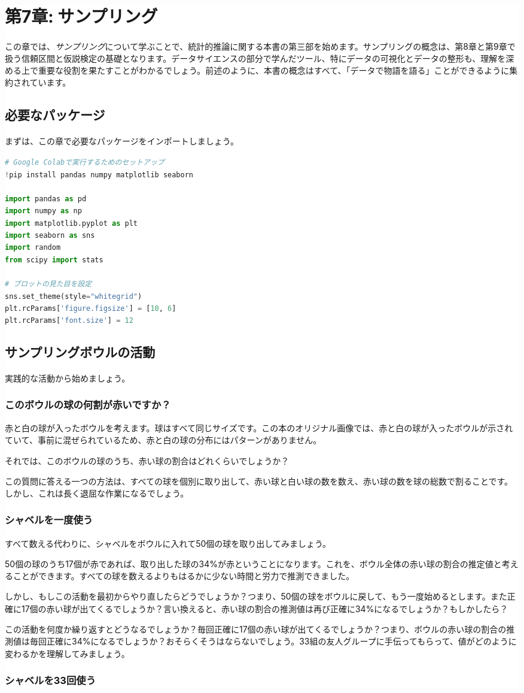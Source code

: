 # 第7章: サンプリング

この章では、*サンプリング*について学ぶことで、統計的推論に関する本書の第三部を始めます。サンプリングの概念は、第8章と第9章で扱う信頼区間と仮説検定の基礎となります。データサイエンスの部分で学んだツール、特にデータの可視化とデータの整形も、理解を深める上で重要な役割を果たすことがわかるでしょう。前述のように、本書の概念はすべて、「データで物語を語る」ことができるように集約されています。

## 必要なパッケージ

まずは、この章で必要なパッケージをインポートしましょう。

```python
# Google Colabで実行するためのセットアップ
!pip install pandas numpy matplotlib seaborn

import pandas as pd
import numpy as np
import matplotlib.pyplot as plt
import seaborn as sns
import random
from scipy import stats

# プロットの見た目を設定
sns.set_theme(style="whitegrid")
plt.rcParams['figure.figsize'] = [10, 6]
plt.rcParams['font.size'] = 12
```

## サンプリングボウルの活動

実践的な活動から始めましょう。

### このボウルの球の何割が赤いですか？

赤と白の球が入ったボウルを考えます。球はすべて同じサイズです。この本のオリジナル画像では、赤と白の球が入ったボウルが示されていて、事前に混ぜられているため、赤と白の球の分布にはパターンがありません。

それでは、このボウルの球のうち、赤い球の割合はどれくらいでしょうか？

この質問に答える一つの方法は、すべての球を個別に取り出して、赤い球と白い球の数を数え、赤い球の数を球の総数で割ることです。しかし、これは長く退屈な作業になるでしょう。

### シャベルを一度使う

すべて数える代わりに、シャベルをボウルに入れて50個の球を取り出してみましょう。

50個の球のうち17個が赤であれば、取り出した球の34%が赤ということになります。これを、ボウル全体の赤い球の割合の推定値と考えることができます。すべての球を数えるよりもはるかに少ない時間と労力で推測できました。

しかし、もしこの活動を最初からやり直したらどうでしょうか？つまり、50個の球をボウルに戻して、もう一度始めるとします。また正確に17個の赤い球が出てくるでしょうか？言い換えると、赤い球の割合の推測値は再び正確に34%になるでしょうか？もしかしたら？

この活動を何度か繰り返すとどうなるでしょうか？毎回正確に17個の赤い球が出てくるでしょうか？つまり、ボウルの赤い球の割合の推測値は毎回正確に34%になるでしょうか？おそらくそうはならないでしょう。33組の友人グループに手伝ってもらって、値がどのように変わるかを理解してみましょう。

### シャベルを33回使う
